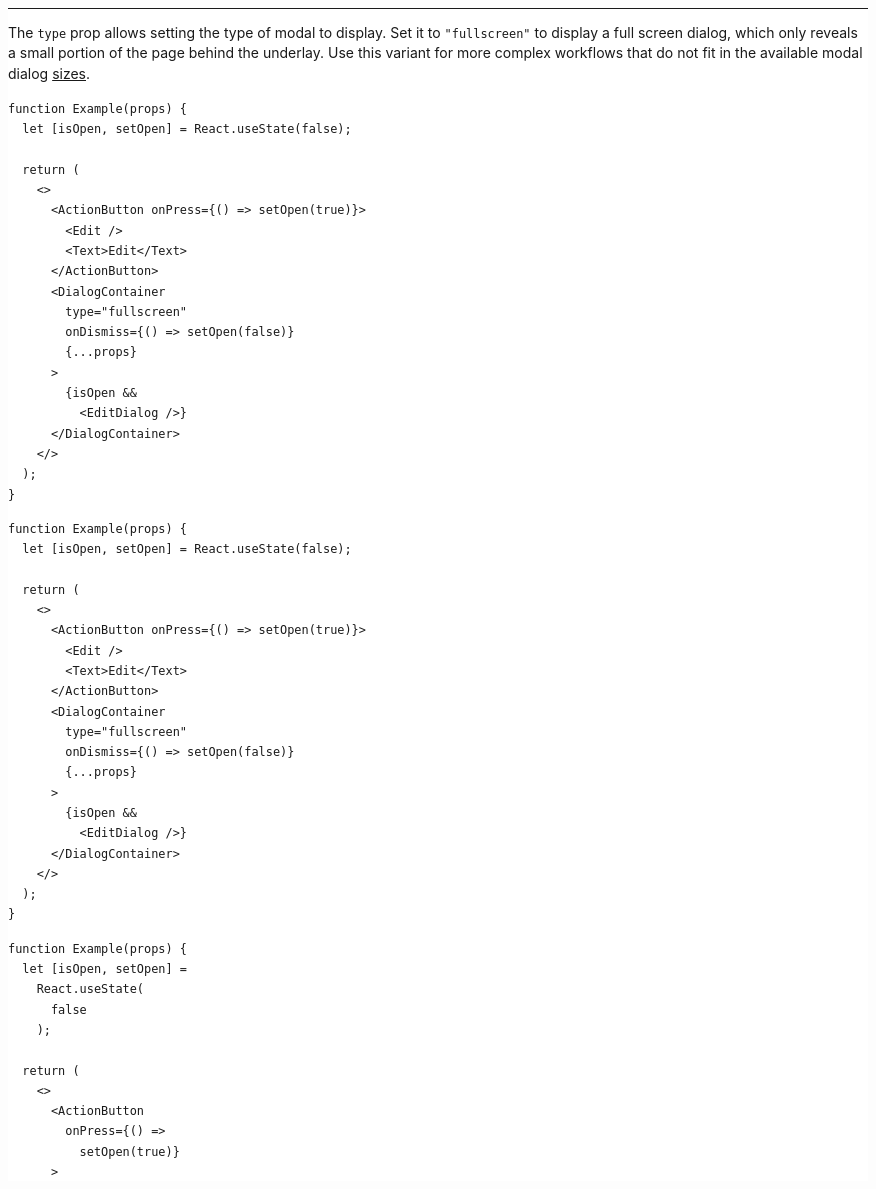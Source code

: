 * * *

The `type` prop allows setting the type of modal to display. Set it to `"fullscreen"` to display a full screen dialog, which only reveals a small portion of the page behind the underlay. Use this variant for more complex workflows that do not fit in the available modal dialog [sizes](https://react-spectrum.adobe.com/react-spectrum/Dialog.html#size).

```
function Example(props) {
  let [isOpen, setOpen] = React.useState(false);

  return (
    <>
      <ActionButton onPress={() => setOpen(true)}>
        <Edit />
        <Text>Edit</Text>
      </ActionButton>
      <DialogContainer
        type="fullscreen"
        onDismiss={() => setOpen(false)}
        {...props}
      >
        {isOpen &&
          <EditDialog />}
      </DialogContainer>
    </>
  );
}
```

```
function Example(props) {
  let [isOpen, setOpen] = React.useState(false);

  return (
    <>
      <ActionButton onPress={() => setOpen(true)}>
        <Edit />
        <Text>Edit</Text>
      </ActionButton>
      <DialogContainer
        type="fullscreen"
        onDismiss={() => setOpen(false)}
        {...props}
      >
        {isOpen &&
          <EditDialog />}
      </DialogContainer>
    </>
  );
}
```

```
function Example(props) {
  let [isOpen, setOpen] =
    React.useState(
      false
    );

  return (
    <>
      <ActionButton
        onPress={() =>
          setOpen(true)}
      >
```